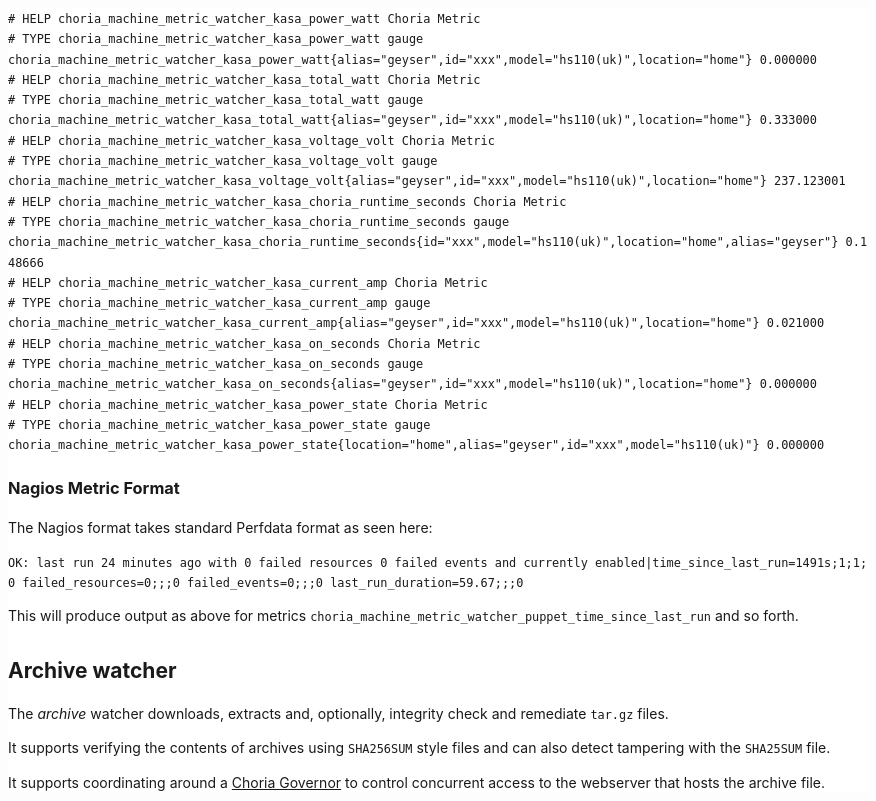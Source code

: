 ```nohighlight
# HELP choria_machine_metric_watcher_kasa_power_watt Choria Metric
# TYPE choria_machine_metric_watcher_kasa_power_watt gauge
choria_machine_metric_watcher_kasa_power_watt{alias="geyser",id="xxx",model="hs110(uk)",location="home"} 0.000000
# HELP choria_machine_metric_watcher_kasa_total_watt Choria Metric
# TYPE choria_machine_metric_watcher_kasa_total_watt gauge
choria_machine_metric_watcher_kasa_total_watt{alias="geyser",id="xxx",model="hs110(uk)",location="home"} 0.333000
# HELP choria_machine_metric_watcher_kasa_voltage_volt Choria Metric
# TYPE choria_machine_metric_watcher_kasa_voltage_volt gauge
choria_machine_metric_watcher_kasa_voltage_volt{alias="geyser",id="xxx",model="hs110(uk)",location="home"} 237.123001
# HELP choria_machine_metric_watcher_kasa_choria_runtime_seconds Choria Metric
# TYPE choria_machine_metric_watcher_kasa_choria_runtime_seconds gauge
choria_machine_metric_watcher_kasa_choria_runtime_seconds{id="xxx",model="hs110(uk)",location="home",alias="geyser"} 0.148666
# HELP choria_machine_metric_watcher_kasa_current_amp Choria Metric
# TYPE choria_machine_metric_watcher_kasa_current_amp gauge
choria_machine_metric_watcher_kasa_current_amp{alias="geyser",id="xxx",model="hs110(uk)",location="home"} 0.021000
# HELP choria_machine_metric_watcher_kasa_on_seconds Choria Metric
# TYPE choria_machine_metric_watcher_kasa_on_seconds gauge
choria_machine_metric_watcher_kasa_on_seconds{alias="geyser",id="xxx",model="hs110(uk)",location="home"} 0.000000
# HELP choria_machine_metric_watcher_kasa_power_state Choria Metric
# TYPE choria_machine_metric_watcher_kasa_power_state gauge
choria_machine_metric_watcher_kasa_power_state{location="home",alias="geyser",id="xxx",model="hs110(uk)"} 0.000000
```

### Nagios Metric Format

The Nagios format takes standard Perfdata format as seen here:

```nohighlight
OK: last run 24 minutes ago with 0 failed resources 0 failed events and currently enabled|time_since_last_run=1491s;1;1;0 failed_resources=0;;;0 failed_events=0;;;0 last_run_duration=59.67;;;0
```

This will produce output as above for metrics `choria_machine_metric_watcher_puppet_time_since_last_run` and so forth.

## Archive watcher

The *archive* watcher downloads, extracts and, optionally, integrity check and remediate `tar.gz` files.

It supports verifying the contents of archives using `SHA256SUM` style files and can also detect tampering with the `SHA25SUM` file.

It supports coordinating around a [Choria Governor](https://choria.io/docs/streams/governor/) to control concurrent access to the webserver that hosts the archive file.
